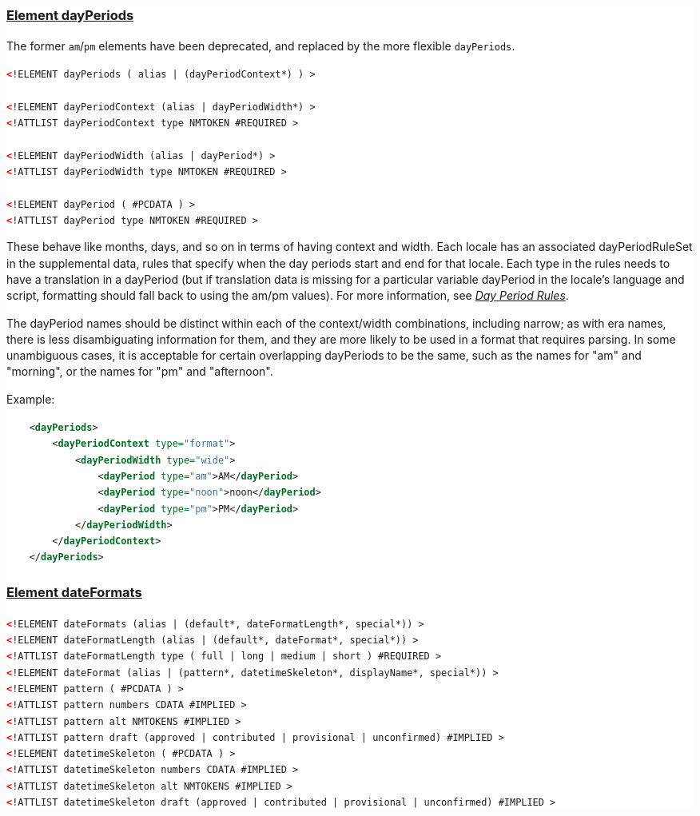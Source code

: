 ### <a name="dayPeriods" href="#dayPeriods">Element dayPeriods</a>

The former `am`/`pm` elements have been deprecated, and replaced by the more flexible `dayPeriods`.

```xml
<!ELEMENT dayPeriods ( alias | (dayPeriodContext*) ) >

<!ELEMENT dayPeriodContext (alias | dayPeriodWidth*) >
<!ATTLIST dayPeriodContext type NMTOKEN #REQUIRED >

<!ELEMENT dayPeriodWidth (alias | dayPeriod*) >
<!ATTLIST dayPeriodWidth type NMTOKEN #REQUIRED >

<!ELEMENT dayPeriod ( #PCDATA ) >
<!ATTLIST dayPeriod type NMTOKEN #REQUIRED >
```

These behave like months, days, and so on in terms of having context and width. Each locale has an associated dayPeriodRuleSet in the supplemental data, rules that specify when the day periods start and end for that locale. Each type in the rules needs to have a translation in a dayPeriod (but if translation data is missing for a particular variable dayPeriod in the locale’s language and script, formatting should fall back to using the am/pm values). For more information, see _[Day Period Rules](#Day_Period_Rules)_.

The dayPeriod names should be distinct within each of the context/width combinations, including narrow; as with era names, there is less disambiguating information for them, and they are more likely to be used in a format that requires parsing. In some unambiguous cases, it is acceptable for certain overlapping dayPeriods to be the same, such as the names for "am" and "morning", or the names for "pm" and "afternoon".

Example:

```xml
    <dayPeriods>
        <dayPeriodContext type="format">
            <dayPeriodWidth type="wide">
                <dayPeriod type="am">AM</dayPeriod>
                <dayPeriod type="noon">noon</dayPeriod>
                <dayPeriod type="pm">PM</dayPeriod>
            </dayPeriodWidth>
        </dayPeriodContext>
    </dayPeriods>
```

### <a name="dateFormats" href="#dateFormats">Element dateFormats</a>

```xml
<!ELEMENT dateFormats (alias | (default*, dateFormatLength*, special*)) >
<!ELEMENT dateFormatLength (alias | (default*, dateFormat*, special*)) >
<!ATTLIST dateFormatLength type ( full | long | medium | short ) #REQUIRED >
<!ELEMENT dateFormat (alias | (pattern*, datetimeSkeleton*, displayName*, special*)) >
<!ELEMENT pattern ( #PCDATA ) >
<!ATTLIST pattern numbers CDATA #IMPLIED >
<!ATTLIST pattern alt NMTOKENS #IMPLIED >
<!ATTLIST pattern draft (approved | contributed | provisional | unconfirmed) #IMPLIED >
<!ELEMENT datetimeSkeleton ( #PCDATA ) >
<!ATTLIST datetimeSkeleton numbers CDATA #IMPLIED >
<!ATTLIST datetimeSkeleton alt NMTOKENS #IMPLIED >
<!ATTLIST datetimeSkeleton draft (approved | contributed | provisional | unconfirmed) #IMPLIED >
```
